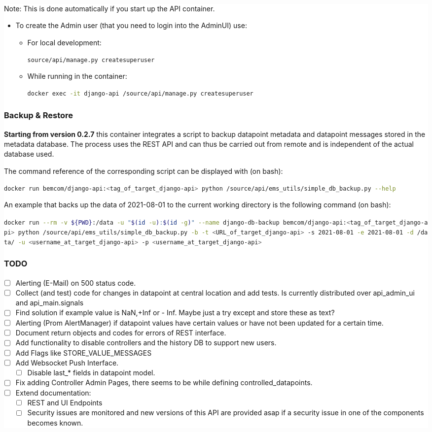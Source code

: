  Note: This is done automatically if you start up the API container.
  
* To create the Admin user (that you need to login into the AdminUI) use:

  * For local development:

    ```bash
    source/api/manage.py createsuperuser
    ```

  * While running in the container:

    ```bash
    docker exec -it django-api /source/api/manage.py createsuperuser
    ```



### Backup & Restore

**Starting from version 0.2.7** this container integrates a script to backup datapoint metadata and datapoint messages stored in the metadata database. The process uses the REST API and can thus be carried out from remote and is independent of the actual database used.

The command reference of the corresponding script can be displayed with (on bash):

```bash
docker run bemcom/django-api:<tag_of_target_django-api> python /source/api/ems_utils/simple_db_backup.py --help
```

An example that backs up the data of 2021-08-01 to the current working directory is the following command (on bash):

```bash
docker run --rm -v ${PWD}:/data -u "$(id -u):$(id -g)" --name django-db-backup bemcom/django-api:<tag_of_target_django-api> python /source/api/ems_utils/simple_db_backup.py -b -t <URL_of_target_django-api> -s 2021-08-01 -e 2021-08-01 -d /data/ -u <username_at_target_django-api> -p <username_at_target_django-api>
```



### TODO

* [ ] Alerting (E-Mail) on 500 status code.
* [ ] Collect (and test) code for changes in datapoint at central location and add tests. Is currently distributed over api_admin_ui and api_main.signals
* [ ] Find solution if example value is NaN,+Inf or - Inf. Maybe just a try except and store these as text?
* [ ] Alerting (Prom AlertManager) if datapoint values have certain values or have not been updated for a certain time.
* [ ] Document return objects and codes for errors of REST interface.
* [ ] Add functionality to disable controllers and the history DB to support new users.
* [ ] Add Flags like STORE_VALUE_MESSAGES
* [ ] Add Websocket Push Interface.
  * [ ] Disable last_* fields in datapoint model.
* [ ] Fix adding Controller Admin Pages, there seems to be while defining controlled_datapoints.
* [ ] Extend documentation:
  * [ ] REST and UI Endpoints
  * [ ] Security issues are monitored and new versions of this API are provided asap if a security issue in one of the components becomes known.
